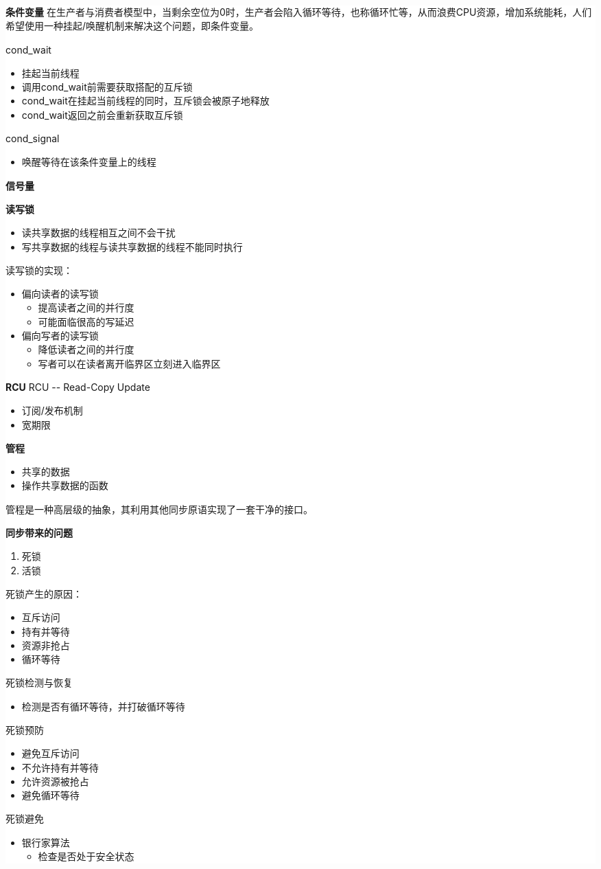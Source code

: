 **条件变量**
在生产者与消费者模型中，当剩余空位为0时，生产者会陷入循环等待，也称循环忙等，从而浪费CPU资源，增加系统能耗，人们希望使用一种挂起/唤醒机制来解决这个问题，即条件变量。

cond_wait
- 挂起当前线程
- 调用cond_wait前需要获取搭配的互斥锁
- cond_wait在挂起当前线程的同时，互斥锁会被原子地释放
- cond_wait返回之前会重新获取互斥锁

cond_signal
- 唤醒等待在该条件变量上的线程

**信号量**

**读写锁**
- 读共享数据的线程相互之间不会干扰
- 写共享数据的线程与读共享数据的线程不能同时执行

读写锁的实现：
- 偏向读者的读写锁
  - 提高读者之间的并行度
  - 可能面临很高的写延迟
- 偏向写者的读写锁
  - 降低读者之间的并行度
  - 写者可以在读者离开临界区立刻进入临界区

**RCU**
RCU -- Read-Copy Update
- 订阅/发布机制
- 宽期限

**管程**
- 共享的数据
- 操作共享数据的函数

管程是一种高层级的抽象，其利用其他同步原语实现了一套干净的接口。

**同步带来的问题**
1. 死锁
2. 活锁
   
死锁产生的原因：
- 互斥访问
- 持有并等待
- 资源非抢占
- 循环等待

死锁检测与恢复
- 检测是否有循环等待，并打破循环等待

死锁预防
- 避免互斥访问
- 不允许持有并等待
- 允许资源被抢占
- 避免循环等待

死锁避免
- 银行家算法
  - 检查是否处于安全状态
